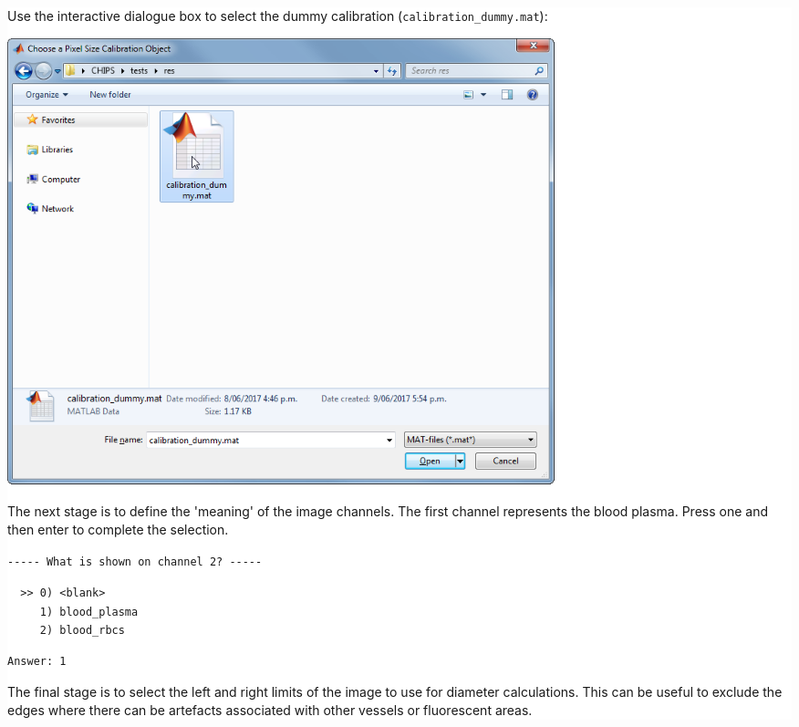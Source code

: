 
Use the interactive dialogue box to select the dummy calibration (`calibration_dummy.mat`):


![IMAGE](sel_cal.png)


The next stage is to define the 'meaning' of the image channels.  The first channel represents the blood plasma.  Press one and then enter to complete the selection.


```text
----- What is shown on channel 2? -----
```

```text
  >> 0) <blank>
     1) blood_plasma
     2) blood_rbcs
```

```text
Answer: 1
```
The final stage is to select the left and right limits of the image to use for diameter calculations.  This can be useful to exclude the edges where there can be artefacts associated with other vessels or fluorescent areas.


